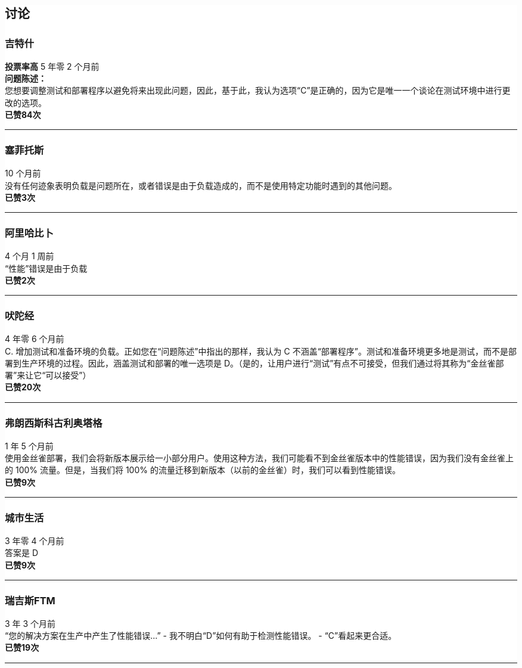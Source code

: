 ## 讨论

### 吉特什
**投票率高** 5 年零 2 个月前  
**问题陈述：**    
您想要调整测试和部署程序以避免将来出现此问题，因此，基于此，我认为选项“C”是正确的，因为它是唯一一个谈论在测试环境中进行更改的选项。  
**已赞84次**

---

### 塞菲托斯    
10 个月前    
没有任何迹象表明负载是问题所在，或者错误是由于负载造成的，而不是使用特定功能时遇到的其他问题。  
**已赞3次**

---

### 阿里哈比卜    
4 个月 1 周前  
“性能”错误是由于负载  
**已赞2次**

---

### 吠陀经    
4 年零 6 个月前    
C. 增加测试和准备环境的负载。正如您在“问题陈述”中指出的那样，我认为 C 不涵盖“部署程序”。测试和准备环境更多地是测试，而不是部署到生产环境的过程。因此，涵盖测试和部署的唯一选项是 D。（是的，让用户进行“测试”有点不可接受，但我们通过将其称为“金丝雀部署”来让它“可以接受”）  
**已赞20次**

---

### 弗朗西斯科古利奥塔格    
1 年 5 个月前    
使用金丝雀部署，我们会将新版本展示给一小部分用户。使用这种方法，我们可能看不到金丝雀版本中的性能错误，因为我们没有金丝雀上的 100% 流量。但是，当我们将 100% 的流量迁移到新版本（以前的金丝雀）时，我们可以看到性能错误。  
**已赞9次**

---

### 城市生活    
3 年零 4 个月前    
答案是 D  
**已赞9次**

---

### 瑞吉斯FTM    
3 年 3 个月前  
“您的解决方案在生产中产生了性能错误...” - 我不明白“D”如何有助于检测性能错误。 - “C”看起来更合适。  
**已赞19次**

---